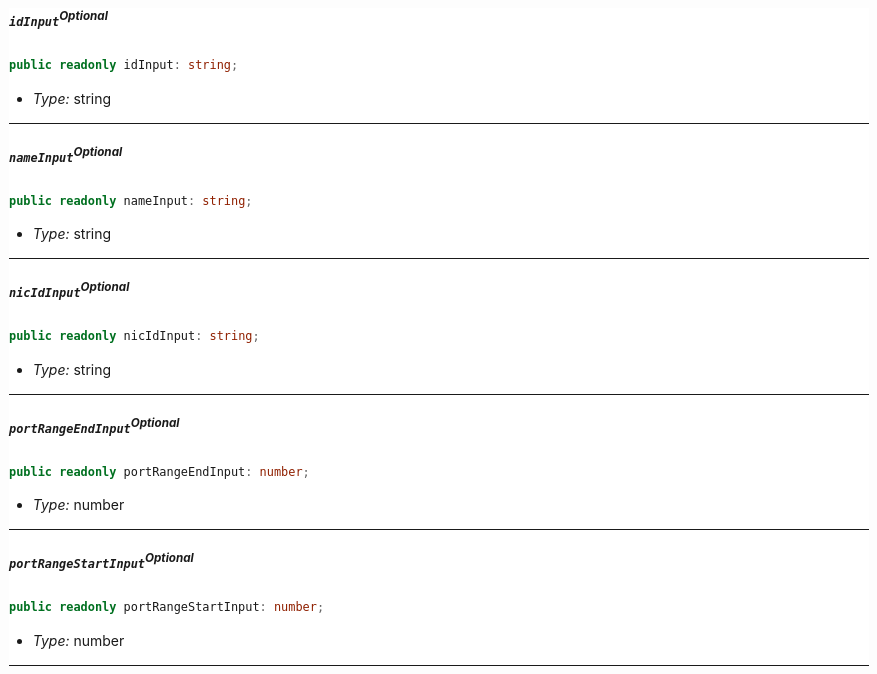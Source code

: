 
##### `idInput`<sup>Optional</sup> <a name="idInput" id="@cdktf/provider-ionoscloud.firewall.Firewall.property.idInput"></a>

```typescript
public readonly idInput: string;
```

- *Type:* string

---

##### `nameInput`<sup>Optional</sup> <a name="nameInput" id="@cdktf/provider-ionoscloud.firewall.Firewall.property.nameInput"></a>

```typescript
public readonly nameInput: string;
```

- *Type:* string

---

##### `nicIdInput`<sup>Optional</sup> <a name="nicIdInput" id="@cdktf/provider-ionoscloud.firewall.Firewall.property.nicIdInput"></a>

```typescript
public readonly nicIdInput: string;
```

- *Type:* string

---

##### `portRangeEndInput`<sup>Optional</sup> <a name="portRangeEndInput" id="@cdktf/provider-ionoscloud.firewall.Firewall.property.portRangeEndInput"></a>

```typescript
public readonly portRangeEndInput: number;
```

- *Type:* number

---

##### `portRangeStartInput`<sup>Optional</sup> <a name="portRangeStartInput" id="@cdktf/provider-ionoscloud.firewall.Firewall.property.portRangeStartInput"></a>

```typescript
public readonly portRangeStartInput: number;
```

- *Type:* number

---
